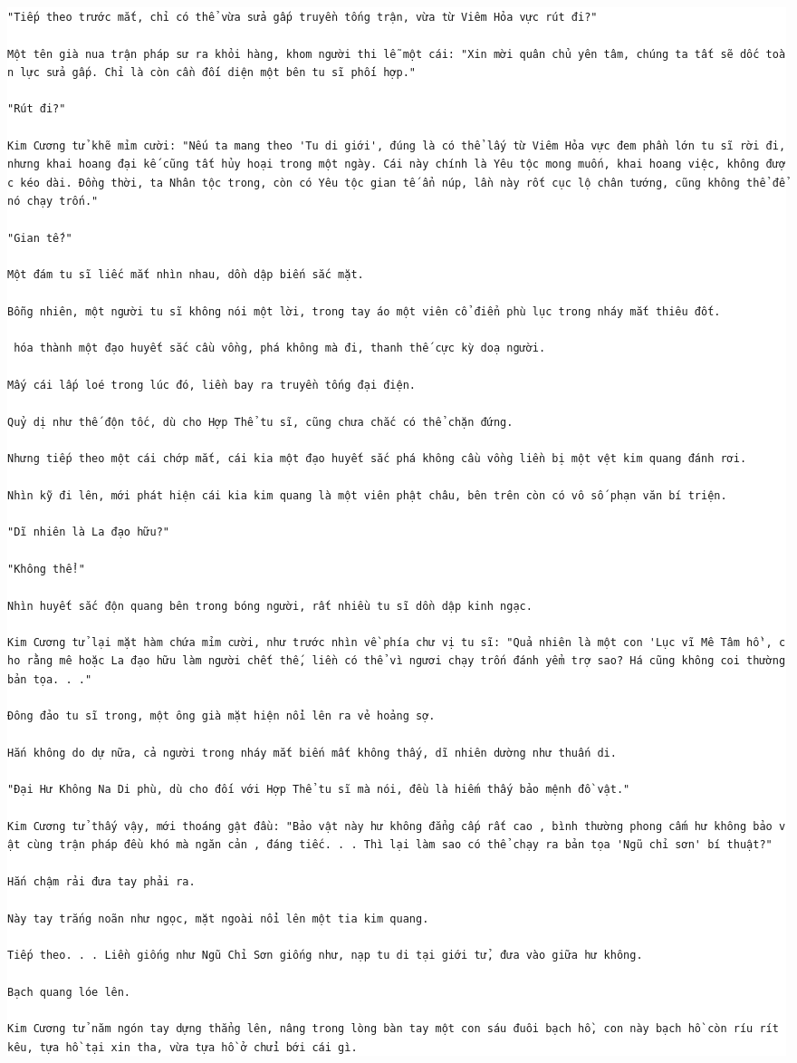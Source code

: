	"Tiếp theo trước mắt, chỉ có thể vừa sửa gấp truyền tống trận, vừa từ Viêm Hỏa vực rút đi?"

	Một tên già nua trận pháp sư ra khỏi hàng, khom người thi lễ một cái: "Xin mời quân chủ yên tâm, chúng ta tất sẽ dốc toàn lực sửa gấp. Chỉ là còn cần đối diện một bên tu sĩ phối hợp."

	"Rút đi?"

	Kim Cương tử khẽ mỉm cười: "Nếu ta mang theo 'Tu di giới', đúng là có thể lấy từ Viêm Hỏa vực đem phần lớn tu sĩ rời đi, nhưng khai hoang đại kế cũng tất hủy hoại trong một ngày. Cái này chính là Yêu tộc mong muốn, khai hoang việc, không được kéo dài. Đồng thời, ta Nhân tộc trong, còn có Yêu tộc gian tế ẩn núp, lần này rốt cục lộ chân tướng, cũng không thể để nó chạy trốn."

	"Gian tế?"

	Một đám tu sĩ liếc mắt nhìn nhau, dồn dập biến sắc mặt.

	Bỗng nhiên, một người tu sĩ không nói một lời, trong tay áo một viên cổ điển phù lục trong nháy mắt thiêu đốt.

	 hóa thành một đạo huyết sắc cầu vồng, phá không mà đi, thanh thế cực kỳ doạ người.

	Mấy cái lấp loé trong lúc đó, liền bay ra truyền tống đại điện.

	Quỷ dị như thế độn tốc, dù cho Hợp Thể tu sĩ, cũng chưa chắc có thể chặn đứng.

	Nhưng tiếp theo một cái chớp mắt, cái kia một đạo huyết sắc phá không cầu vồng liền bị một vệt kim quang đánh rơi.

	Nhìn kỹ đi lên, mới phát hiện cái kia kim quang là một viên phật châu, bên trên còn có vô số phạn văn bí triện.

	"Dĩ nhiên là La đạo hữu?"

	"Không thể!"

	Nhìn huyết sắc độn quang bên trong bóng người, rất nhiều tu sĩ dồn dập kinh ngạc.

	Kim Cương tử lại mặt hàm chứa mỉm cười, như trước nhìn về phía chư vị tu sĩ: "Quả nhiên là một con 'Lục vĩ Mê Tâm hồ', cho rằng mê hoặc La đạo hữu làm người chết thế, liền có thể vì ngươi chạy trốn đánh yểm trợ sao? Há cũng không coi thường bản tọa. . ."

	Đông đảo tu sĩ trong, một ông già mặt hiện nổi lên ra vẻ hoảng sợ.

	Hắn không do dự nữa, cả người trong nháy mắt biến mất không thấy, dĩ nhiên dường như thuấn di.

	"Đại Hư Không Na Di phù, dù cho đối với Hợp Thể tu sĩ mà nói, đều là hiếm thấy bảo mệnh đồ vật."

	Kim Cương tử thấy vậy, mới thoáng gật đầu: "Bảo vật này hư không đẳng cấp rất cao , bình thường phong cấm hư không bảo vật cùng trận pháp đều khó mà ngăn cản , đáng tiếc. . . Thì lại làm sao có thể chạy ra bản tọa 'Ngũ chỉ sơn' bí thuật?"

	Hắn chậm rải đưa tay phải ra.

	Này tay trắng noãn như ngọc, mặt ngoài nổi lên một tia kim quang.

	Tiếp theo. . . Liền giống như Ngũ Chỉ Sơn giống như, nạp tu di tại giới tử, đưa vào giữa hư không.

	Bạch quang lóe lên.

	Kim Cương tử năm ngón tay dựng thẳng lên, nâng trong lòng bàn tay một con sáu đuôi bạch hồ, con này bạch hồ còn ríu rít kêu, tựa hồ tại xin tha, vừa tựa hồ ở chửi bới cái gì.
